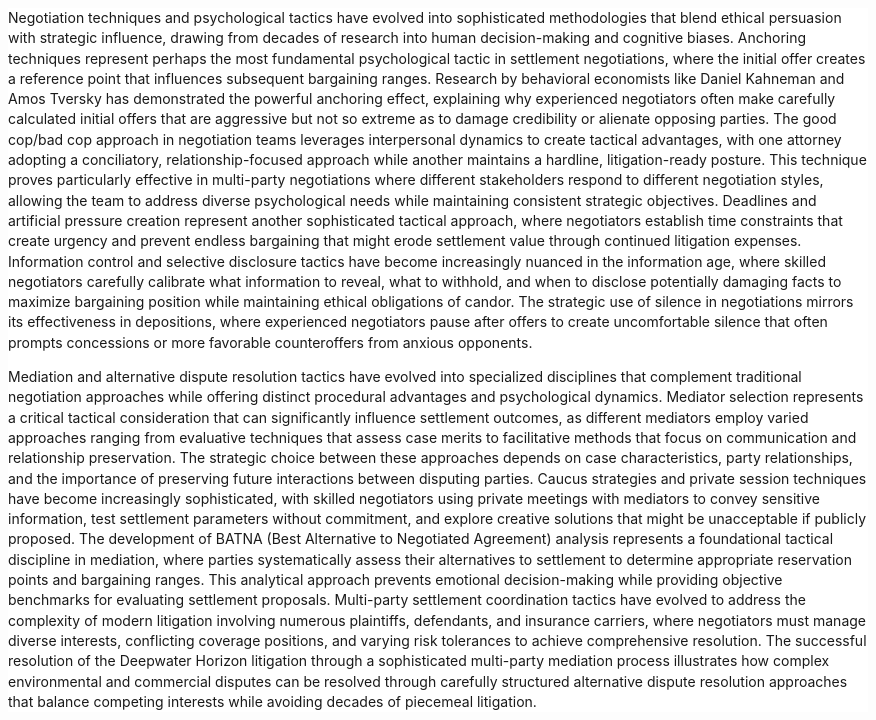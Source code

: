 Negotiation techniques and psychological tactics have evolved into sophisticated methodologies that blend ethical persuasion with strategic influence, drawing from decades of research into human decision-making and cognitive biases. Anchoring techniques represent perhaps the most fundamental psychological tactic in settlement negotiations, where the initial offer creates a reference point that influences subsequent bargaining ranges. Research by behavioral economists like Daniel Kahneman and Amos Tversky has demonstrated the powerful anchoring effect, explaining why experienced negotiators often make carefully calculated initial offers that are aggressive but not so extreme as to damage credibility or alienate opposing parties. The good cop/bad cop approach in negotiation teams leverages interpersonal dynamics to create tactical advantages, with one attorney adopting a conciliatory, relationship-focused approach while another maintains a hardline, litigation-ready posture. This technique proves particularly effective in multi-party negotiations where different stakeholders respond to different negotiation styles, allowing the team to address diverse psychological needs while maintaining consistent strategic objectives. Deadlines and artificial pressure creation represent another sophisticated tactical approach, where negotiators establish time constraints that create urgency and prevent endless bargaining that might erode settlement value through continued litigation expenses. Information control and selective disclosure tactics have become increasingly nuanced in the information age, where skilled negotiators carefully calibrate what information to reveal, what to withhold, and when to disclose potentially damaging facts to maximize bargaining position while maintaining ethical obligations of candor. The strategic use of silence in negotiations mirrors its effectiveness in depositions, where experienced negotiators pause after offers to create uncomfortable silence that often prompts concessions or more favorable counteroffers from anxious opponents.

Mediation and alternative dispute resolution tactics have evolved into specialized disciplines that complement traditional negotiation approaches while offering distinct procedural advantages and psychological dynamics. Mediator selection represents a critical tactical consideration that can significantly influence settlement outcomes, as different mediators employ varied approaches ranging from evaluative techniques that assess case merits to facilitative methods that focus on communication and relationship preservation. The strategic choice between these approaches depends on case characteristics, party relationships, and the importance of preserving future interactions between disputing parties. Caucus strategies and private session techniques have become increasingly sophisticated, with skilled negotiators using private meetings with mediators to convey sensitive information, test settlement parameters without commitment, and explore creative solutions that might be unacceptable if publicly proposed. The development of BATNA (Best Alternative to Negotiated Agreement) analysis represents a foundational tactical discipline in mediation, where parties systematically assess their alternatives to settlement to determine appropriate reservation points and bargaining ranges. This analytical approach prevents emotional decision-making while providing objective benchmarks for evaluating settlement proposals. Multi-party settlement coordination tactics have evolved to address the complexity of modern litigation involving numerous plaintiffs, defendants, and insurance carriers, where negotiators must manage diverse interests, conflicting coverage positions, and varying risk tolerances to achieve comprehensive resolution. The successful resolution of the Deepwater Horizon litigation through a sophisticated multi-party mediation process illustrates how complex environmental and commercial disputes can be resolved through carefully structured alternative dispute resolution approaches that balance competing interests while avoiding decades of piecemeal litigation.
